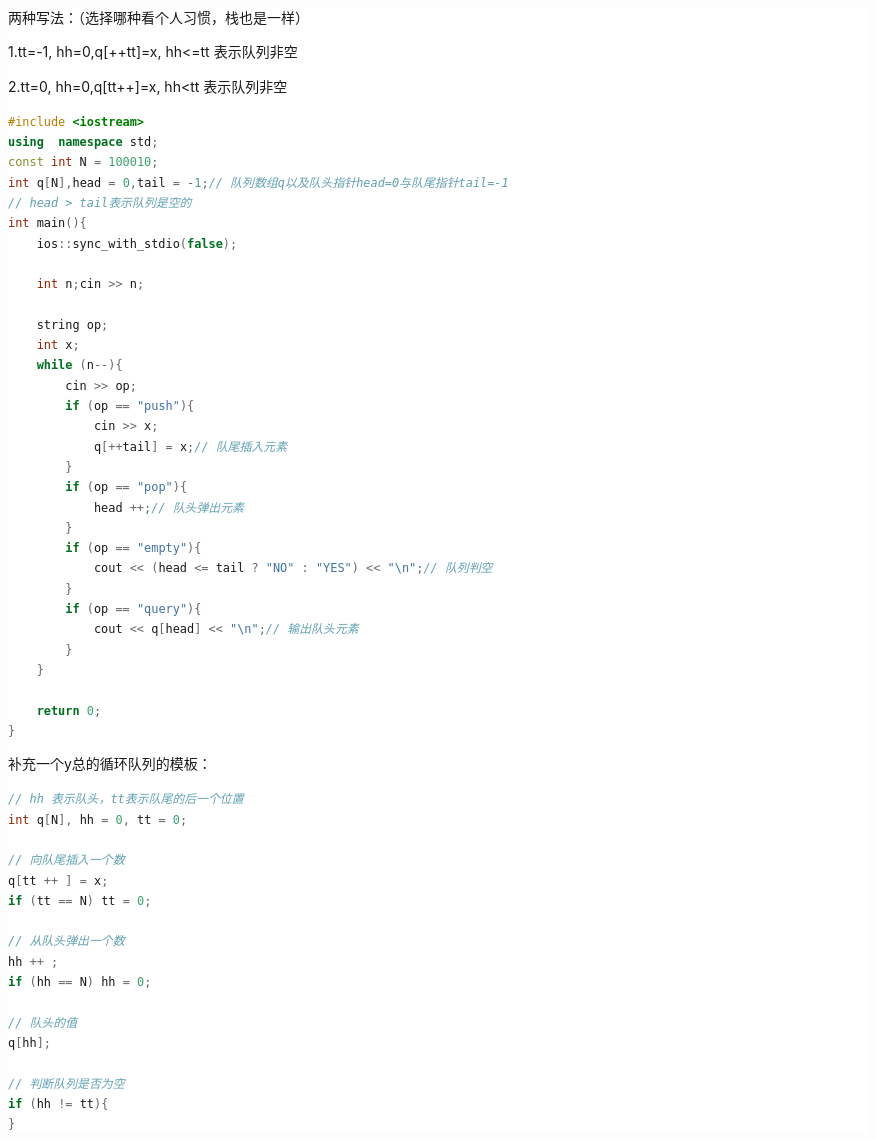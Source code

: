 两种写法：（选择哪种看个人习惯，栈也是一样）

1.tt=-1, hh=0,q[++tt]=x, hh<=tt 表示队列非空

2.tt=0, hh=0,q[tt++]=x, hh<tt 表示队列非空

```C++
#include <iostream>
using  namespace std;
const int N = 100010;
int q[N],head = 0,tail = -1;// 队列数组q以及队头指针head=0与队尾指针tail=-1
// head > tail表示队列是空的
int main(){
    ios::sync_with_stdio(false);

    int n;cin >> n;

    string op;
    int x;
    while (n--){
        cin >> op;
        if (op == "push"){
            cin >> x;
            q[++tail] = x;// 队尾插入元素
        }
        if (op == "pop"){
            head ++;// 队头弹出元素
        }
        if (op == "empty"){
            cout << (head <= tail ? "NO" : "YES") << "\n";// 队列判空
        }
        if (op == "query"){
            cout << q[head] << "\n";// 输出队头元素
        }
    }
    
    return 0;
}
```

补充一个y总的循环队列的模板：

```C++
// hh 表示队头，tt表示队尾的后一个位置
int q[N], hh = 0, tt = 0;

// 向队尾插入一个数
q[tt ++ ] = x;
if (tt == N) tt = 0;

// 从队头弹出一个数
hh ++ ;
if (hh == N) hh = 0;

// 队头的值
q[hh];

// 判断队列是否为空
if (hh != tt){
}
```
